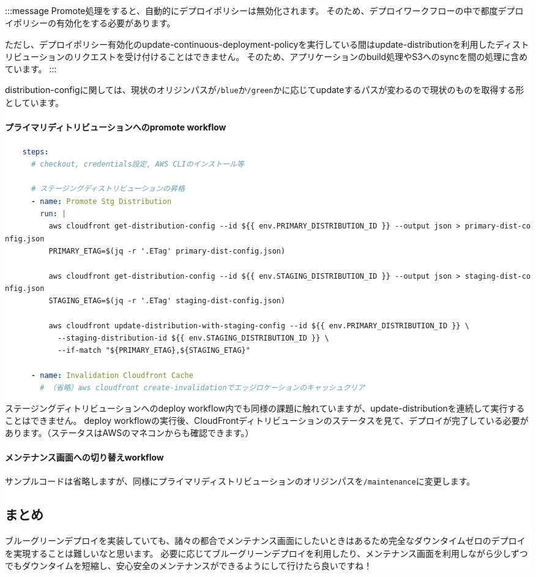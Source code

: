 :::message
Promote処理をすると、自動的にデプロイポリシーは無効化されます。
そのため、デプロイワークフローの中で都度デプロイポリシーの有効化をする必要があります。

ただし、デプロイポリシー有効化のupdate-continuous-deployment-policyを実行している間はupdate-distributionを利用したディストリビューションのリクエストを受け付けることはできません。
そのため、アプリケーションのbuild処理やS3へのsyncを間の処理に含めています。
:::

distribution-configに関しては、現状のオリジンパスが```/blue```か```/green```かに応じてupdateするパスが変わるので現状のものを取得する形としています。

#### プライマリディトリビューションへのpromote workflow

```yaml
    steps:
      # checkout, credentials設定, AWS CLIのインストール等

      # ステージングディストリビューションの昇格
      - name: Promote Stg Distribution
        run: |
          aws cloudfront get-distribution-config --id ${{ env.PRIMARY_DISTRIBUTION_ID }} --output json > primary-dist-config.json
          PRIMARY_ETAG=$(jq -r '.ETag' primary-dist-config.json)

          aws cloudfront get-distribution-config --id ${{ env.STAGING_DISTRIBUTION_ID }} --output json > staging-dist-config.json
          STAGING_ETAG=$(jq -r '.ETag' staging-dist-config.json)

          aws cloudfront update-distribution-with-staging-config --id ${{ env.PRIMARY_DISTRIBUTION_ID }} \
            --staging-distribution-id ${{ env.STAGING_DISTRIBUTION_ID }} \
            --if-match "${PRIMARY_ETAG},${STAGING_ETAG}"

      - name: Invalidation Cloudfront Cache
        # （省略）aws cloudfront create-invalidationでエッジロケーションのキャッシュクリア
```

ステージングディトリビューションへのdeploy workflow内でも同様の課題に触れていますが、update-distributionを連続して実行することはできません。
deploy workflowの実行後、CloudFrontディトリビューションのステータスを見て、デプロイが完了している必要があります。（ステータスはAWSのマネコンからも確認できます。）

#### メンテナンス画面への切り替えworkflow

サンプルコードは省略しますが、同様にプライマリディストリビューションのオリジンパスを```/maintenance```に変更します。

## まとめ
ブルーグリーンデプロイを実装していても、諸々の都合でメンテナンス画面にしたいときはあるため完全なダウンタイムゼロのデプロイを実現することは難しいなと思います。
必要に応じてブルーグリーンデプロイを利用したり、メンテナンス画面を利用しながら少しずつでもダウンタイムを短縮し、安心安全のメンテナンスができるようにして行けたら良いですね！
